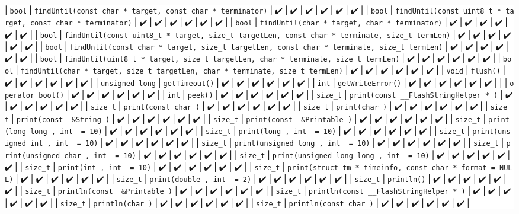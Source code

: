| `bool`          | `findUntil(const char * target, const char * terminator)`                                     | ✔️     | ✔️     | ✔️        | ✔️        | ✔️                   | ✔️     |
| `bool`          | `findUntil(const uint8_t * target, const char * terminator)`                                  | ✔️     | ✔️     | ✔️        | ✔️        | ✔️                   | ✔️     |
| `bool`          | `findUntil(char * target, char * terminator)`                                                 | ✔️     | ✔️     | ✔️        | ✔️        | ✔️                   | ✔️     |
| `bool`          | `findUntil(const uint8_t * target, size_t targetLen, const char * terminate, size_t termLen)` | ✔️     | ✔️     | ✔️        | ✔️        | ✔️                   | ✔️     |
| `bool`          | `findUntil(const char * target, size_t targetLen, const char * terminate, size_t termLen)`    | ✔️     | ✔️     | ✔️        | ✔️        | ✔️                   | ✔️     |
| `bool`          | `findUntil(uint8_t * target, size_t targetLen, char * terminate, size_t termLen)`             | ✔️     | ✔️     | ✔️        | ✔️        | ✔️                   | ✔️     |
| `bool`          | `findUntil(char * target, size_t targetLen, char * terminate, size_t termLen)`                | ✔️     | ✔️     | ✔️        | ✔️        | ✔️                   | ✔️     |
| `void`          | `flush()`                                                                                     | ✔️     | ✔️     | ✔️        | ✔️        | ✔️                   | ✔️     |
| `unsigned long` | `getTimeout()`                                                                                | ✔️     | ✔️     | ✔️        | ✔️        | ✔️                   | ✔️     |
| `int`           | `getWriteError()`                                                                             | ✔️     | ✔️     | ✔️        | ✔️        | ✔️                   | ✔️     |
|                 | `operator bool()`                                                                             | ✔️     | ✔️     | ✔️        | ✔️        | ✔️                   | ✔️     |
| `int`           | `peek()`                                                                                      | ✔️     | ✔️     | ✔️        | ✔️        | ✔️                   | ✔️     |
| `size_t`        | `print(const __FlashStringHelper * )`                                                         | ✔️     | ✔️     | ✔️        | ✔️        | ✔️                   | ✔️     |
| `size_t`        | `print(const char )`                                                                          | ✔️     | ✔️     | ✔️        | ✔️        | ✔️                   | ✔️     |
| `size_t`        | `print(char )`                                                                                | ✔️     | ✔️     | ✔️        | ✔️        | ✔️                   | ✔️     |
| `size_t`        | `print(const  &String )`                                                                      | ✔️     | ✔️     | ✔️        | ✔️        | ✔️                   | ✔️     |
| `size_t`        | `print(const  &Printable )`                                                                   | ✔️     | ✔️     | ✔️        | ✔️        | ✔️                   | ✔️     |
| `size_t`        | `print(long long , int  = 10)`                                                                | ✔️     | ✔️     | ✔️        | ✔️        | ✔️                   | ✔️     |
| `size_t`        | `print(long , int  = 10)`                                                                     | ✔️     | ✔️     | ✔️        | ✔️        | ✔️                   | ✔️     |
| `size_t`        | `print(unsigned int , int  = 10)`                                                             | ✔️     | ✔️     | ✔️        | ✔️        | ✔️                   | ✔️     |
| `size_t`        | `print(unsigned long , int  = 10)`                                                            | ✔️     | ✔️     | ✔️        | ✔️        | ✔️                   | ✔️     |
| `size_t`        | `print(unsigned char , int  = 10)`                                                            | ✔️     | ✔️     | ✔️        | ✔️        | ✔️                   | ✔️     |
| `size_t`        | `print(unsigned long long , int  = 10)`                                                       | ✔️     | ✔️     | ✔️        | ✔️        | ✔️                   | ✔️     |
| `size_t`        | `print(int , int  = 10)`                                                                      | ✔️     | ✔️     | ✔️        | ✔️        | ✔️                   | ✔️     |
| `size_t`        | `print(struct tm * timeinfo, const char * format = NULL)`                                     | ✔️     | ✔️     | ✔️        | ✔️        | ✔️                   | ✔️     |
| `size_t`        | `print(double , int  = 2)`                                                                    | ✔️     | ✔️     | ✔️        | ✔️        | ✔️                   | ✔️     |
| `size_t`        | `println()`                                                                                   | ✔️     | ✔️     | ✔️        | ✔️        | ✔️                   | ✔️     |
| `size_t`        | `println(const  &Printable )`                                                                 | ✔️     | ✔️     | ✔️        | ✔️        | ✔️                   | ✔️     |
| `size_t`        | `println(const __FlashStringHelper * )`                                                       | ✔️     | ✔️     | ✔️        | ✔️        | ✔️                   | ✔️     |
| `size_t`        | `println(char )`                                                                              | ✔️     | ✔️     | ✔️        | ✔️        | ✔️                   | ✔️     |
| `size_t`        | `println(const char )`                                                                        | ✔️     | ✔️     | ✔️        | ✔️        | ✔️                   | ✔️     |